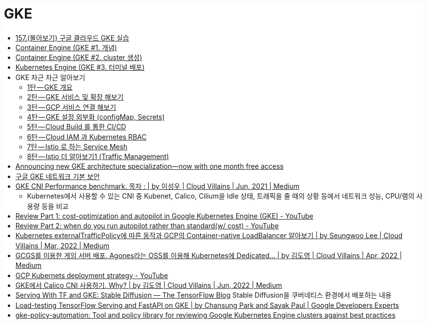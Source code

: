 # GKE
* [157.(몰아보기) 구글 클라우드 GKE 실습](https://brunch.co.kr/@topasvga/1800)
* [Container Engine (GKE #1. 개념)](http://jybaek.tistory.com/658)
* [Container Engine (GKE #2. cluster 생성)](http://jybaek.tistory.com/659)
* [Kubernetes Engine (GKE #3. 터미널 배포)](http://jybaek.tistory.com/739)
* GKE 차근 차근 알아보기
  * [1탄 — GKE 개요](https://medium.com/@jwlee98/gcp-gke-%EC%B0%A8%EA%B7%BC-%EC%B0%A8%EA%B7%BC-%EC%95%8C%EC%95%84%EB%B3%B4%EA%B8%B0-1%ED%83%84-gke-%EA%B0%9C%EC%9A%94-382dc69b2ec4)
  * [2탄 — GKE 서비스 및 확장 해보기](https://medium.com/@jwlee98/gcp-gke-%EC%B0%A8%EA%B7%BC-%EC%B0%A8%EA%B7%BC-%EC%95%8C%EC%95%84%EB%B3%B4%EA%B8%B0-2%ED%83%84-gke-%EC%84%9C%EB%B9%84%EC%8A%A4-%EB%B0%8F-%ED%99%95%EC%9E%A5-%ED%95%B4%EB%B3%B4%EA%B8%B0-5c9b137e72c8)
  * [3탄 — GCP 서비스 연결 해보기](https://medium.com/@jwlee98/gcp-gke-%EC%B0%A8%EA%B7%BC-%EC%B0%A8%EA%B7%BC-%EC%95%8C%EC%95%84%EB%B3%B4%EA%B8%B0-3%ED%83%84-gcp-%EC%84%9C%EB%B9%84%EC%8A%A4-%EC%97%B0%EA%B2%B0-%ED%95%B4%EB%B3%B4%EA%B8%B0-ae608b1b4338)
  * [4탄 — GKE 설정 외부화 (configMap, Secrets)](https://medium.com/@jwlee98/gcp-gke-%EC%B0%A8%EA%B7%BC-%EC%B0%A8%EA%B7%BC-%EC%95%8C%EC%95%84%EB%B3%B4%EA%B8%B0-4%ED%83%84-gke-%EC%84%A4%EC%A0%95-%EC%99%B8%EB%B6%80%ED%99%94-configmap-secrets-354da3a91edf)
  * [5탄 — Cloud Build 를 통한 CI/CD](https://medium.com/@jwlee98/gcp-gke-%EC%B0%A8%EA%B7%BC-%EC%B0%A8%EA%B7%BC-%EC%95%8C%EC%95%84%EB%B3%B4%EA%B8%B0-5%ED%83%84-cloud-build-%EB%A5%BC-%ED%86%B5%ED%95%9C-ci-cd-47f1486937e4)
  * [6탄 — Cloud IAM 과 Kubernetes RBAC](https://medium.com/@jwlee98/gcp-gke-%EC%B0%A8%EA%B7%BC-%EC%B0%A8%EA%B7%BC-%EC%95%8C%EC%95%84%EB%B3%B4%EA%B8%B0-6%ED%83%84-cloud-iam-%EA%B3%BC-kubernetes-rbac-f02b52cf538e)
  * [7탄 — Istio 로 하는 Service Mesh](https://medium.com/@jwlee98/gcp-gke-%EC%B0%A8%EA%B7%BC-%EC%B0%A8%EA%B7%BC-%EC%95%8C%EC%95%84%EB%B3%B4%EA%B8%B0-7%ED%83%84-istio-%EB%A1%9C-%ED%95%98%EB%8A%94-service-mesh-9e9363945cbb)
  * [8탄 — Istio 더 알아보기1 (Traffic Management)](https://medium.com/@jwlee98/gcp-gke-%EC%B0%A8%EA%B7%BC-%EC%B0%A8%EA%B7%BC-%EC%95%8C%EC%95%84%EB%B3%B4%EA%B8%B0-8%ED%83%84-istio-%EB%8D%94-%EC%95%8C%EC%95%84%EB%B3%B4%EA%B8%B01-traffic-management-bc7b3674b7f2)
* [Announcing new GKE architecture specialization—now with one month free access](https://cloud.google.com/blog/products/containers-kubernetes/announcing-new-gke-architecture-specialization)
* [구글 GKE 네트워크 기본 보안](https://bcho.tistory.com/1358)
* [GKE CNI Performance benchmark. 목차 : | by 이성우 | Cloud Villains | Jun, 2021 | Medium](https://medium.com/ctc-mzc/gke-cni-performance-benchmark-2021-06-10-5ff0e6feabe5)
  * Kubernetes에서 사용할 수 있는 CNI 중 Kubenet, Calico, Cilium을 Idle 상태, 트래픽을 줄 때의 상황 등에서 네트워크 성능, CPU/램의 사용량 등을 비교
* [Review Part 1: cost-optimization and autopilot in Google Kubernetes Engine (GKE) - YouTube](https://www.youtube.com/watch?v=F9ajyBxgOqQ)
* [Review Part 2: when do you run autopilot rather than standard(w/ cost) - YouTube](https://www.youtube.com/watch?v=EqMSBwBPE9I)
* [Kubernetes externalTrafficPolicy에 따른 동작과 GCP의 Container-native LoadBalancer 알아보기 | by Seungwoo Lee | Cloud Villains | Mar, 2022 | Medium](https://medium.com/ctc-mzc/kubernetes-externaltrafficpolicy%EC%97%90-%EB%94%B0%EB%A5%B8-%EB%8F%99%EC%9E%91%EA%B3%BC-gcp%EC%9D%98-container-native-loadbalancer-%EC%95%8C%EC%95%84%EB%B3%B4%EA%B8%B0-537120d83762)
* [GCGS를 이용한 게임 서버 배포. Agones라는 OSS를 이용해 Kubernetes에 Dedicated… | by 김도영 | Cloud Villains | Apr, 2022 | Medium](https://medium.com/ctc-mzc/gcgs%EB%A5%BC-%EC%9D%B4%EC%9A%A9%ED%95%9C-%EA%B2%8C%EC%9E%84-%EC%84%9C%EB%B2%84-%EB%B0%B0%ED%8F%AC-4df8cb22dc7)
* [GCP Kubernets deployment strategy - YouTube](https://www.youtube.com/watch?v=IueIS-u3xXk)
* [GKE에서 Calico CNI 사용하기. Why? | by 김도영 | Cloud Villains | Jun, 2022 | Medium](https://medium.com/ctc-mzc/gke%EC%97%90%EC%84%9C-calico-cni-%EC%82%AC%EC%9A%A9%ED%95%98%EA%B8%B0-b3fa505e6f38)
* [Serving With TF and GKE: Stable Diffusion — The TensorFlow Blog](https://blog.tensorflow.org/2023/04/serving-with-tf-and-gke-stable-diffusion.html) Stable Diffusion을 쿠버네티스 환경에서 배포하는 내용
* [Load-testing TensorFlow Serving and FastAPI on GKE | by Chansung Park and Sayak Paul | Google Developers Experts](https://medium.com/google-developer-experts/load-testing-tensorflow-serving-and-fastapi-on-gke-411bc14d96b2)
* [gke-policy-automation: Tool and policy library for reviewing Google Kubernetes Engine clusters against best practices](https://github.com/google/gke-policy-automation)
